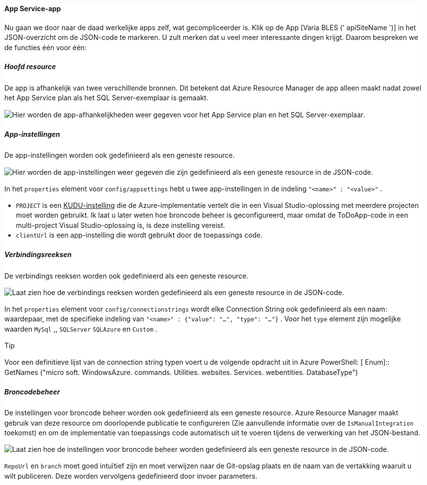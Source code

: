 #### <a name="app-service-app"></a>App Service-app
Nu gaan we door naar de daad werkelijke apps zelf, wat gecompliceerder is. Klik op de App [Varia BLES (' apiSiteName ')] in het JSON-overzicht om de JSON-code te markeren. U zult merken dat u veel meer interessante dingen krijgt. Daarom bespreken we de functies één voor één:

##### <a name="root-resource"></a>Hoofd resource
De app is afhankelijk van twee verschillende bronnen. Dit betekent dat Azure Resource Manager de app alleen maakt nadat zowel het App Service plan als het SQL Server-exemplaar is gemaakt.

![Hier worden de app-afhankelijkheden weer gegeven voor het App Service plan en het SQL Server-exemplaar.](./media/app-service-deploy-complex-application-predictably/examinejson-5-webapproot.png)

##### <a name="app-settings"></a>App-instellingen
De app-instellingen worden ook gedefinieerd als een geneste resource.

![Hier worden de app-instellingen weer gegeven die zijn gedefinieerd als een geneste resource in de JSON-code.](./media/app-service-deploy-complex-application-predictably/examinejson-6-webappsettings.png)

In het `properties` element voor `config/appsettings` hebt u twee app-instellingen in de indeling `"<name>" : "<value>"` .

* `PROJECT` is een [KUDU-instelling](https://github.com/projectkudu/kudu/wiki/Customizing-deployments) die de Azure-implementatie vertelt die in een Visual Studio-oplossing met meerdere projecten moet worden gebruikt. Ik laat u later weten hoe broncode beheer is geconfigureerd, maar omdat de ToDoApp-code in een multi-project Visual Studio-oplossing is, is deze instelling vereist.
* `clientUrl` is een app-instelling die wordt gebruikt door de toepassings code.

##### <a name="connection-strings"></a>Verbindingsreeksen
De verbindings reeksen worden ook gedefinieerd als een geneste resource.

![Laat zien hoe de verbindings reeksen worden gedefinieerd als een geneste resource in de JSON-code.](./media/app-service-deploy-complex-application-predictably/examinejson-7-webappconnstr.png)

In het `properties` element voor `config/connectionstrings` wordt elke Connection String ook gedefinieerd als een naam: waardepaar, met de specifieke indeling van `"<name>" : {"value": "…", "type": "…"}` . Voor het `type` element zijn mogelijke waarden `MySql` ,, `SQLServer` `SQLAzure` en `Custom` .

> [!TIP]
> Voor een definitieve lijst van de connection string typen voert u de volgende opdracht uit in Azure PowerShell: \[ Enum]:: GetNames ("micro soft. WindowsAzure. commands. Utilities. websites. Services. webentities. DatabaseType")
> 
> 

##### <a name="source-control"></a>Broncodebeheer
De instellingen voor broncode beheer worden ook gedefinieerd als een geneste resource. Azure Resource Manager maakt gebruik van deze resource om doorlopende publicatie te configureren (Zie aanvullende informatie over de `IsManualIntegration` toekomst) en om de implementatie van toepassings code automatisch uit te voeren tijdens de verwerking van het JSON-bestand.

![Laat zien hoe de instellingen voor broncode beheer worden gedefinieerd als een geneste resource in de JSON-code.](./media/app-service-deploy-complex-application-predictably/examinejson-8-webappsourcecontrol.png)

`RepoUrl` en `branch` moet goed intuïtief zijn en moet verwijzen naar de Git-opslag plaats en de naam van de vertakking waaruit u wilt publiceren. Deze worden vervolgens gedefinieerd door invoer parameters. 
